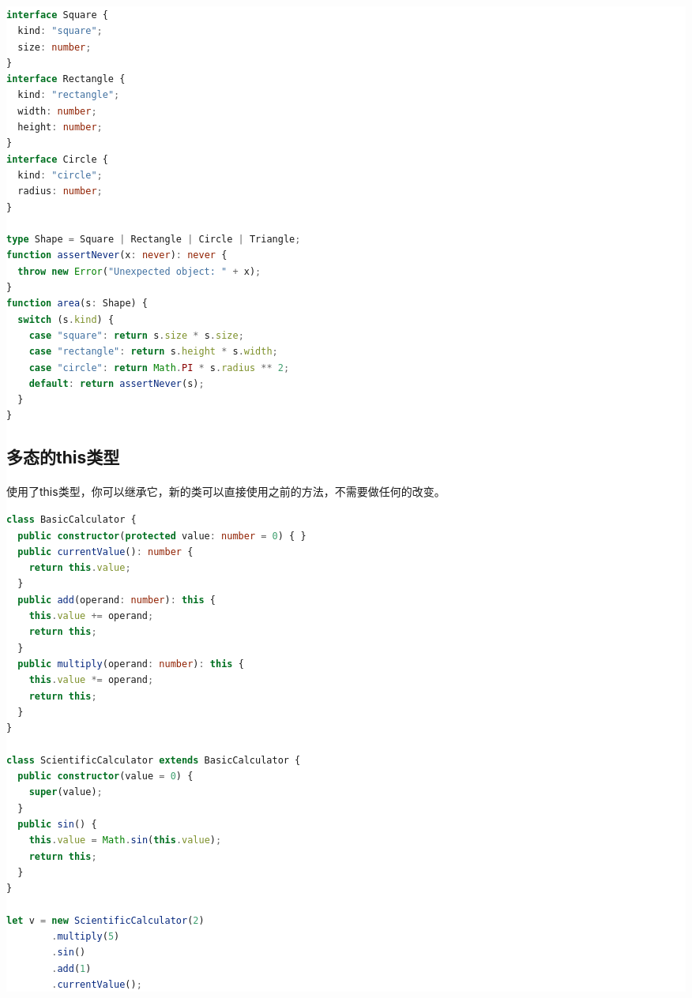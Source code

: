 ```ts
interface Square {
  kind: "square";
  size: number;
}
interface Rectangle {
  kind: "rectangle";
  width: number;
  height: number;
}
interface Circle {
  kind: "circle";
  radius: number;
}

type Shape = Square | Rectangle | Circle | Triangle;
function assertNever(x: never): never {
  throw new Error("Unexpected object: " + x);
}
function area(s: Shape) {
  switch (s.kind) {
    case "square": return s.size * s.size;
    case "rectangle": return s.height * s.width;
    case "circle": return Math.PI * s.radius ** 2;
    default: return assertNever(s);
  }
}
```

## 多态的this类型
使用了this类型，你可以继承它，新的类可以直接使用之前的方法，不需要做任何的改变。
```ts
class BasicCalculator {
  public constructor(protected value: number = 0) { }
  public currentValue(): number {
    return this.value;
  }
  public add(operand: number): this {
    this.value += operand;
    return this;
  }
  public multiply(operand: number): this {
    this.value *= operand;
    return this;
  }
}

class ScientificCalculator extends BasicCalculator {
  public constructor(value = 0) {
    super(value);
  }
  public sin() {
    this.value = Math.sin(this.value);
    return this;
  }
}

let v = new ScientificCalculator(2)
        .multiply(5)
        .sin()
        .add(1)
        .currentValue();
```
